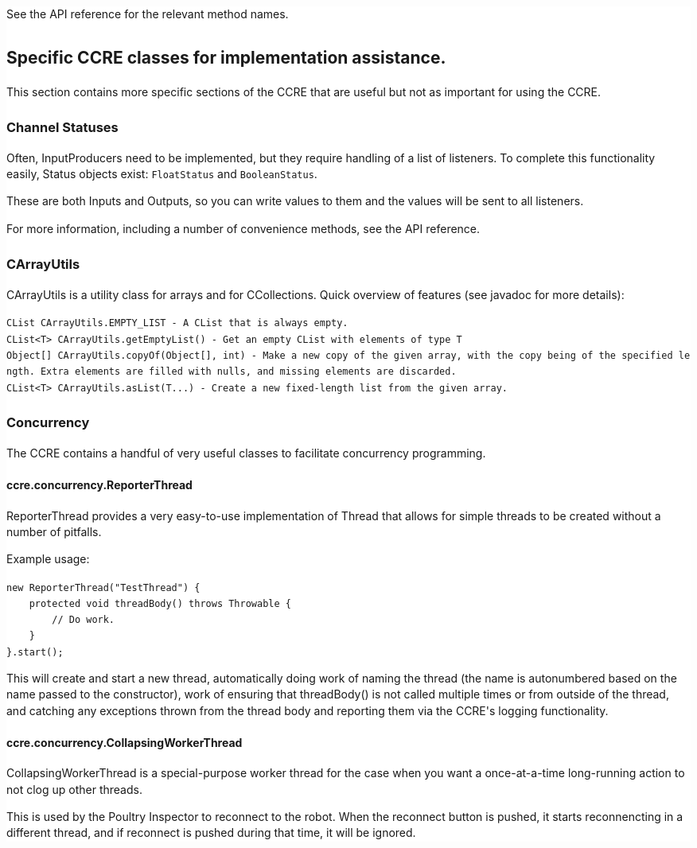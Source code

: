 See the API reference for the relevant method names.

## Specific CCRE classes for implementation assistance.

This section contains more specific sections of the CCRE that are useful but not as important for using the CCRE.

### Channel Statuses

Often, InputProducers need to be implemented, but they require handling of a list of listeners. To complete this functionality easily, Status objects exist: `FloatStatus` and `BooleanStatus`.

These are both Inputs and Outputs, so you can write values to them and the values will be sent to all listeners.

For more information, including a number of convenience methods, see the API reference.

### CArrayUtils

CArrayUtils is a utility class for arrays and for CCollections.
Quick overview of features (see javadoc for more details):

    CList CArrayUtils.EMPTY_LIST - A CList that is always empty.
    CList<T> CArrayUtils.getEmptyList() - Get an empty CList with elements of type T
    Object[] CArrayUtils.copyOf(Object[], int) - Make a new copy of the given array, with the copy being of the specified length. Extra elements are filled with nulls, and missing elements are discarded.
    CList<T> CArrayUtils.asList(T...) - Create a new fixed-length list from the given array.

### Concurrency

The CCRE contains a handful of very useful classes to facilitate concurrency programming.

#### ccre.concurrency.ReporterThread

ReporterThread provides a very easy-to-use implementation of Thread that allows for simple threads to be created without a number of pitfalls.

Example usage:

    new ReporterThread("TestThread") {
        protected void threadBody() throws Throwable {
            // Do work.
        }
    }.start();

This will create and start a new thread, automatically doing work of naming the thread (the name is autonumbered based on the name passed to the constructor), work of ensuring that threadBody() is not called multiple times or from outside of the thread, and catching any exceptions thrown from the thread body and reporting them via the CCRE's logging functionality.

#### ccre.concurrency.CollapsingWorkerThread

CollapsingWorkerThread is a special-purpose worker thread for the case when you want a once-at-a-time long-running action to not clog up other threads.

This is used by the Poultry Inspector to reconnect to the robot. When the reconnect button is pushed, it starts reconnencting in a different thread, and if reconnect is pushed during that time, it will be ignored.
